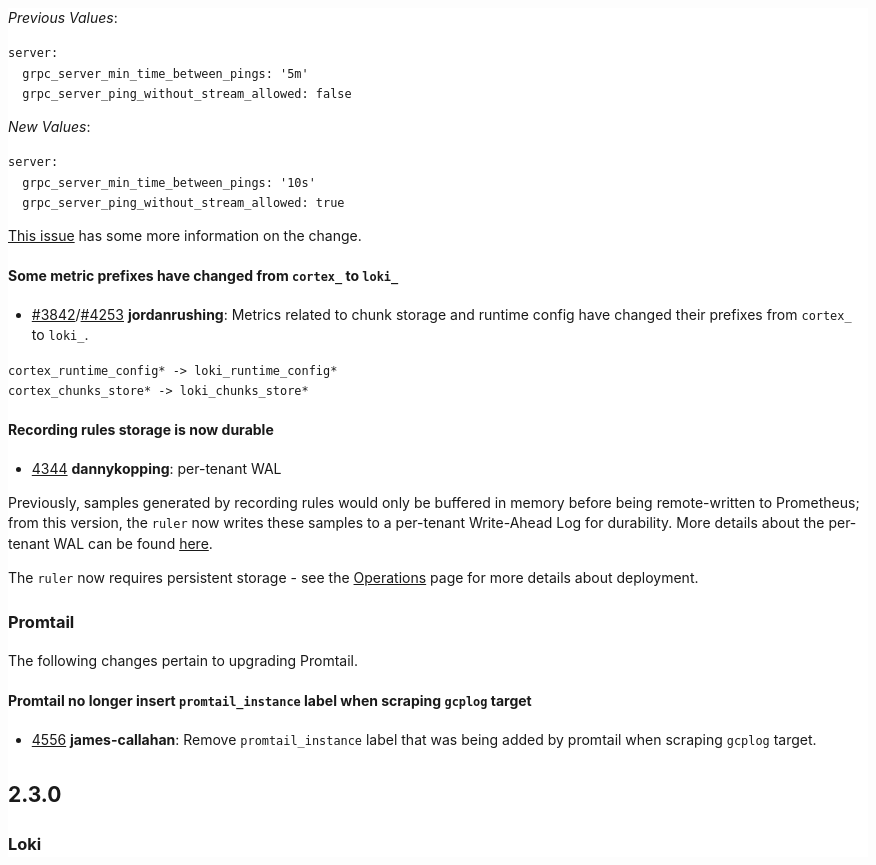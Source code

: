 *Previous Values*:
```
server:
  grpc_server_min_time_between_pings: '5m'
  grpc_server_ping_without_stream_allowed: false
```

*New Values*:
```
server:
  grpc_server_min_time_between_pings: '10s'
  grpc_server_ping_without_stream_allowed: true
```

[This issue](https://github.com/grafana/loki/issues/4375) has some more information on the change.

#### Some metric prefixes have changed from `cortex_` to `loki_`

* [#3842](https://github.com/grafana/loki/pull/3842)/[#4253](https://github.com/grafana/loki/pull/4253) **jordanrushing**: Metrics related to chunk storage and runtime config have changed their prefixes from `cortex_` to `loki_`.

```
cortex_runtime_config* -> loki_runtime_config*
cortex_chunks_store* -> loki_chunks_store*
```

#### Recording rules storage is now durable

* [4344](https://github.com/grafana/loki/pull/4344) **dannykopping**: per-tenant WAL

Previously, samples generated by recording rules would only be buffered in memory before being remote-written to Prometheus; from this
version, the `ruler` now writes these samples to a per-tenant Write-Ahead Log for durability. More details about the
per-tenant WAL can be found [here](/docs/loki/latest/operations/recording-rules/).

The `ruler` now requires persistent storage - see the
[Operations](/docs/loki/latest/operations/recording-rules/#deployment) page for more details about deployment.

### Promtail

The following changes pertain to upgrading Promtail.

#### Promtail no longer insert `promtail_instance` label when scraping `gcplog` target
* [4556](https://github.com/grafana/loki/pull/4556) **james-callahan**: Remove `promtail_instance` label that was being added by promtail when scraping `gcplog` target.


## 2.3.0

### Loki
